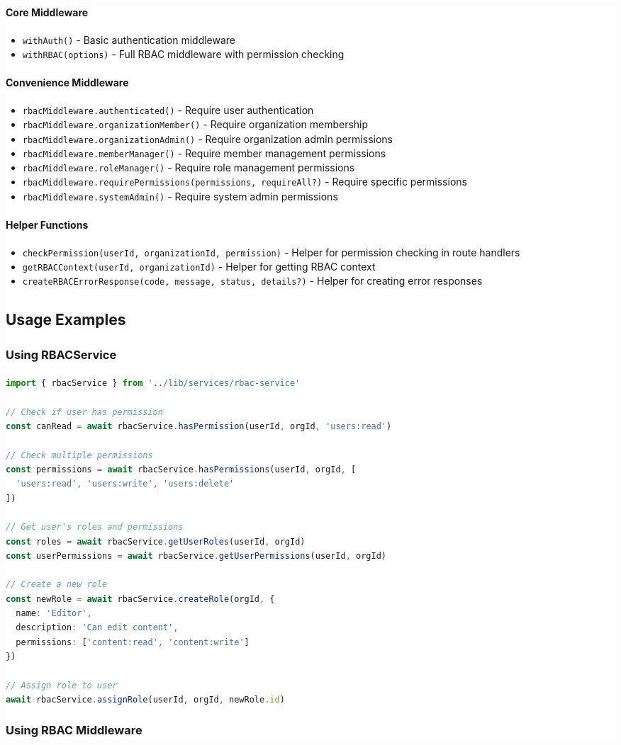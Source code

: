 #### Core Middleware
- `withAuth()` - Basic authentication middleware
- `withRBAC(options)` - Full RBAC middleware with permission checking

#### Convenience Middleware
- `rbacMiddleware.authenticated()` - Require user authentication
- `rbacMiddleware.organizationMember()` - Require organization membership
- `rbacMiddleware.organizationAdmin()` - Require organization admin permissions
- `rbacMiddleware.memberManager()` - Require member management permissions
- `rbacMiddleware.roleManager()` - Require role management permissions
- `rbacMiddleware.requirePermissions(permissions, requireAll?)` - Require specific permissions
- `rbacMiddleware.systemAdmin()` - Require system admin permissions

#### Helper Functions
- `checkPermission(userId, organizationId, permission)` - Helper for permission checking in route handlers
- `getRBACContext(userId, organizationId)` - Helper for getting RBAC context
- `createRBACErrorResponse(code, message, status, details?)` - Helper for creating error responses

## Usage Examples

### Using RBACService

```typescript
import { rbacService } from '../lib/services/rbac-service'

// Check if user has permission
const canRead = await rbacService.hasPermission(userId, orgId, 'users:read')

// Check multiple permissions
const permissions = await rbacService.hasPermissions(userId, orgId, [
  'users:read', 'users:write', 'users:delete'
])

// Get user's roles and permissions
const roles = await rbacService.getUserRoles(userId, orgId)
const userPermissions = await rbacService.getUserPermissions(userId, orgId)

// Create a new role
const newRole = await rbacService.createRole(orgId, {
  name: 'Editor',
  description: 'Can edit content',
  permissions: ['content:read', 'content:write']
})

// Assign role to user
await rbacService.assignRole(userId, orgId, newRole.id)
```

### Using RBAC Middleware
